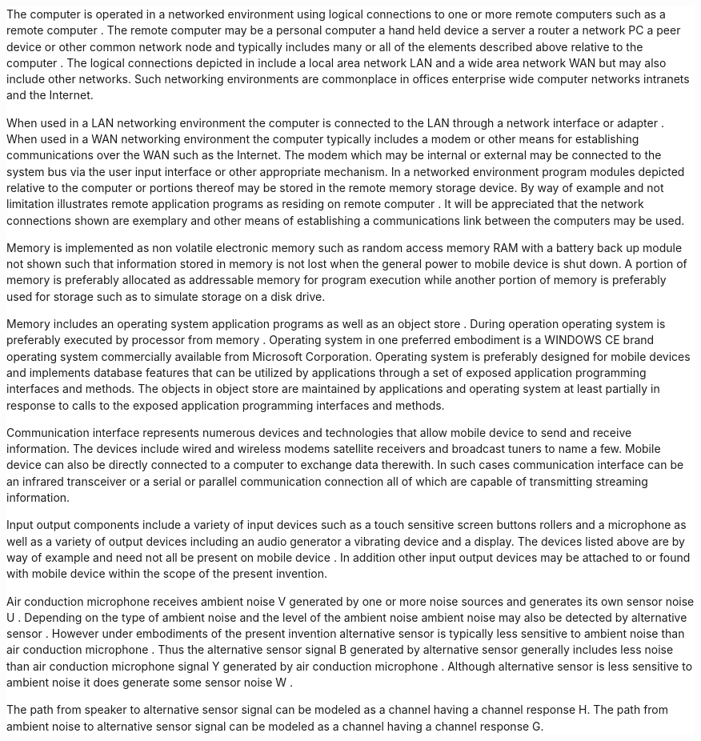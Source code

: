 The computer is operated in a networked environment using logical connections to one or more remote computers such as a remote computer . The remote computer may be a personal computer a hand held device a server a router a network PC a peer device or other common network node and typically includes many or all of the elements described above relative to the computer . The logical connections depicted in include a local area network LAN and a wide area network WAN but may also include other networks. Such networking environments are commonplace in offices enterprise wide computer networks intranets and the Internet.

When used in a LAN networking environment the computer is connected to the LAN through a network interface or adapter . When used in a WAN networking environment the computer typically includes a modem or other means for establishing communications over the WAN such as the Internet. The modem which may be internal or external may be connected to the system bus via the user input interface or other appropriate mechanism. In a networked environment program modules depicted relative to the computer or portions thereof may be stored in the remote memory storage device. By way of example and not limitation illustrates remote application programs as residing on remote computer . It will be appreciated that the network connections shown are exemplary and other means of establishing a communications link between the computers may be used.

Memory is implemented as non volatile electronic memory such as random access memory RAM with a battery back up module not shown such that information stored in memory is not lost when the general power to mobile device is shut down. A portion of memory is preferably allocated as addressable memory for program execution while another portion of memory is preferably used for storage such as to simulate storage on a disk drive.

Memory includes an operating system application programs as well as an object store . During operation operating system is preferably executed by processor from memory . Operating system in one preferred embodiment is a WINDOWS CE brand operating system commercially available from Microsoft Corporation. Operating system is preferably designed for mobile devices and implements database features that can be utilized by applications through a set of exposed application programming interfaces and methods. The objects in object store are maintained by applications and operating system at least partially in response to calls to the exposed application programming interfaces and methods.

Communication interface represents numerous devices and technologies that allow mobile device to send and receive information. The devices include wired and wireless modems satellite receivers and broadcast tuners to name a few. Mobile device can also be directly connected to a computer to exchange data therewith. In such cases communication interface can be an infrared transceiver or a serial or parallel communication connection all of which are capable of transmitting streaming information.

Input output components include a variety of input devices such as a touch sensitive screen buttons rollers and a microphone as well as a variety of output devices including an audio generator a vibrating device and a display. The devices listed above are by way of example and need not all be present on mobile device . In addition other input output devices may be attached to or found with mobile device within the scope of the present invention.

Air conduction microphone receives ambient noise V generated by one or more noise sources and generates its own sensor noise U . Depending on the type of ambient noise and the level of the ambient noise ambient noise may also be detected by alternative sensor . However under embodiments of the present invention alternative sensor is typically less sensitive to ambient noise than air conduction microphone . Thus the alternative sensor signal B generated by alternative sensor generally includes less noise than air conduction microphone signal Y generated by air conduction microphone . Although alternative sensor is less sensitive to ambient noise it does generate some sensor noise W .

The path from speaker to alternative sensor signal can be modeled as a channel having a channel response H. The path from ambient noise to alternative sensor signal can be modeled as a channel having a channel response G.
